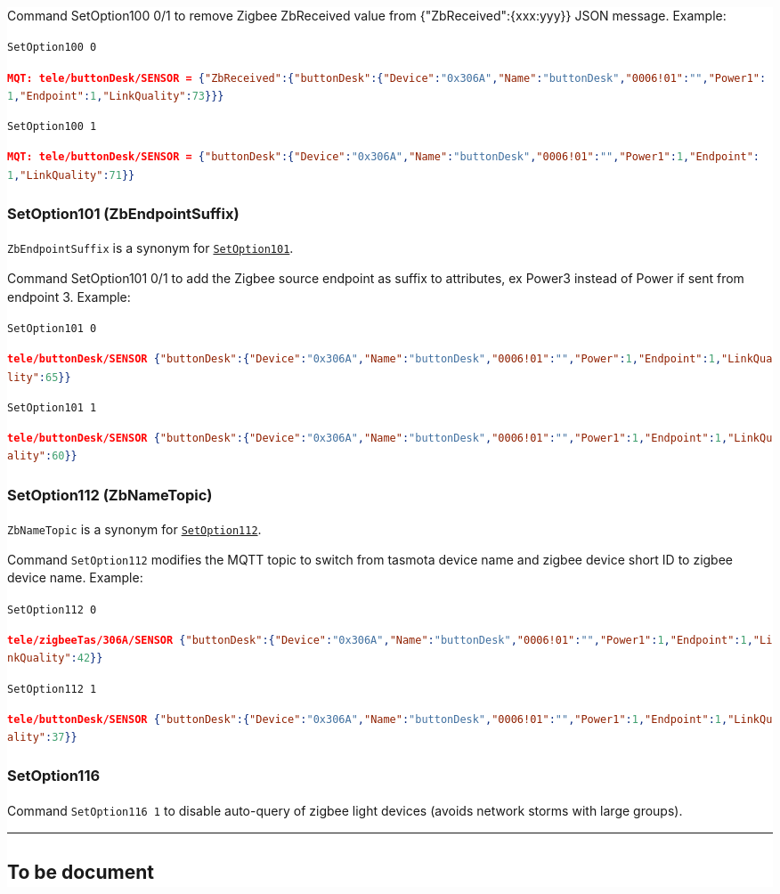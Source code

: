Command SetOption100 0/1 to remove Zigbee ZbReceived value from {"ZbReceived":{xxx:yyy}} JSON message. Example:

`SetOption100 0`
```json
MQT: tele/buttonDesk/SENSOR = {"ZbReceived":{"buttonDesk":{"Device":"0x306A","Name":"buttonDesk","0006!01":"","Power1":1,"Endpoint":1,"LinkQuality":73}}}
```
`SetOption100 1`
```json
MQT: tele/buttonDesk/SENSOR = {"buttonDesk":{"Device":"0x306A","Name":"buttonDesk","0006!01":"","Power1":1,"Endpoint":1,"LinkQuality":71}}
```

### SetOption101 (ZbEndpointSuffix)
`ZbEndpointSuffix` is a synonym for [`SetOption101`](Commands.md#setoption101).

Command SetOption101 0/1 to add the Zigbee source endpoint as suffix to attributes, ex Power3 instead of Power if sent from endpoint 3. Example:

`SetOption101 0`
```json
tele/buttonDesk/SENSOR {"buttonDesk":{"Device":"0x306A","Name":"buttonDesk","0006!01":"","Power":1,"Endpoint":1,"LinkQuality":65}}
```
`SetOption101 1`
```json
tele/buttonDesk/SENSOR {"buttonDesk":{"Device":"0x306A","Name":"buttonDesk","0006!01":"","Power1":1,"Endpoint":1,"LinkQuality":60}}
```

### SetOption112 (ZbNameTopic)
`ZbNameTopic` is a synonym for [`SetOption112`](Commands.md#setoption112).

Command `SetOption112` modifies the MQTT topic to switch from tasmota device name and zigbee device short ID to zigbee device name. Example:

`SetOption112 0`
```json
tele/zigbeeTas/306A/SENSOR {"buttonDesk":{"Device":"0x306A","Name":"buttonDesk","0006!01":"","Power1":1,"Endpoint":1,"LinkQuality":42}}
```

`SetOption112 1`
```json
tele/buttonDesk/SENSOR {"buttonDesk":{"Device":"0x306A","Name":"buttonDesk","0006!01":"","Power1":1,"Endpoint":1,"LinkQuality":37}}
```

### SetOption116
Command `SetOption116 1` to disable auto-query of zigbee light devices (avoids network storms with large groups).


----------------

## To be document

